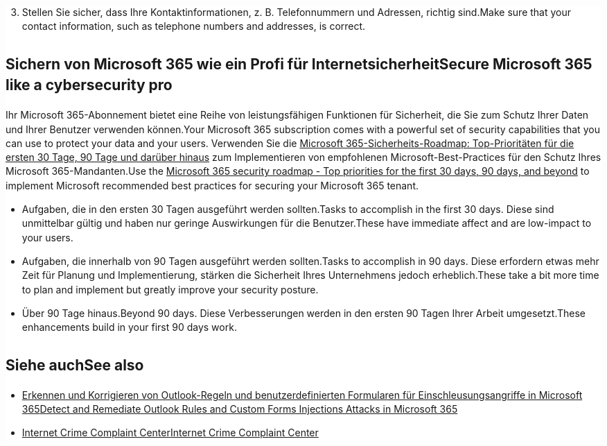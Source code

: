 3. <span data-ttu-id="36370-215">Stellen Sie sicher, dass Ihre Kontaktinformationen, z. B. Telefonnummern und Adressen, richtig sind.</span><span class="sxs-lookup"><span data-stu-id="36370-215">Make sure that your contact information, such as telephone numbers and addresses, is correct.</span></span>

## <a name="secure-microsoft-365-like-a-cybersecurity-pro"></a><span data-ttu-id="36370-216">Sichern von Microsoft 365 wie ein Profi für Internetsicherheit</span><span class="sxs-lookup"><span data-stu-id="36370-216">Secure Microsoft 365 like a cybersecurity pro</span></span>

<span data-ttu-id="36370-217">Ihr Microsoft 365-Abonnement bietet eine Reihe von leistungsfähigen Funktionen für Sicherheit, die Sie zum Schutz Ihrer Daten und Ihrer Benutzer verwenden können.</span><span class="sxs-lookup"><span data-stu-id="36370-217">Your Microsoft 365 subscription comes with a powerful set of security capabilities that you can use to protect your data and your users.</span></span>  <span data-ttu-id="36370-218">Verwenden Sie die [Microsoft 365-Sicherheits-Roadmap: Top-Prioritäten für die ersten 30 Tage, 90 Tage und darüber hinaus](security-roadmap.md) zum Implementieren von empfohlenen Microsoft-Best-Practices für den Schutz Ihres Microsoft 365-Mandanten.</span><span class="sxs-lookup"><span data-stu-id="36370-218">Use the [Microsoft 365 security roadmap - Top priorities for the first 30 days, 90 days, and beyond](security-roadmap.md) to implement Microsoft recommended best practices for securing your Microsoft 365 tenant.</span></span>

- <span data-ttu-id="36370-219">Aufgaben, die in den ersten 30 Tagen ausgeführt werden sollten.</span><span class="sxs-lookup"><span data-stu-id="36370-219">Tasks to accomplish in the first 30 days.</span></span>  <span data-ttu-id="36370-220">Diese sind unmittelbar gültig und haben nur geringe Auswirkungen für die Benutzer.</span><span class="sxs-lookup"><span data-stu-id="36370-220">These have immediate affect and are low-impact to your users.</span></span>

- <span data-ttu-id="36370-221">Aufgaben, die innerhalb von 90 Tagen ausgeführt werden sollten.</span><span class="sxs-lookup"><span data-stu-id="36370-221">Tasks to accomplish in 90 days.</span></span> <span data-ttu-id="36370-222">Diese erfordern etwas mehr Zeit für Planung und Implementierung, stärken die Sicherheit Ihres Unternehmens jedoch erheblich.</span><span class="sxs-lookup"><span data-stu-id="36370-222">These take a bit more time to plan and implement but greatly improve your security posture.</span></span>

- <span data-ttu-id="36370-223">Über 90 Tage hinaus.</span><span class="sxs-lookup"><span data-stu-id="36370-223">Beyond 90 days.</span></span> <span data-ttu-id="36370-224">Diese Verbesserungen werden in den ersten 90 Tagen Ihrer Arbeit umgesetzt.</span><span class="sxs-lookup"><span data-stu-id="36370-224">These enhancements build in your first 90 days work.</span></span>

## <a name="see-also"></a><span data-ttu-id="36370-225">Siehe auch</span><span class="sxs-lookup"><span data-stu-id="36370-225">See also</span></span>

- [<span data-ttu-id="36370-226">Erkennen und Korrigieren von Outlook-Regeln und benutzerdefinierten Formularen für Einschleusungsangriffe in Microsoft 365</span><span class="sxs-lookup"><span data-stu-id="36370-226">Detect and Remediate Outlook Rules and Custom Forms Injections Attacks in Microsoft 365</span></span>](detect-and-remediate-outlook-rules-forms-attack.md)

- [<span data-ttu-id="36370-227">Internet Crime Complaint Center</span><span class="sxs-lookup"><span data-stu-id="36370-227">Internet Crime Complaint Center</span></span>](https://www.ic3.gov/preventiontips.aspx)
